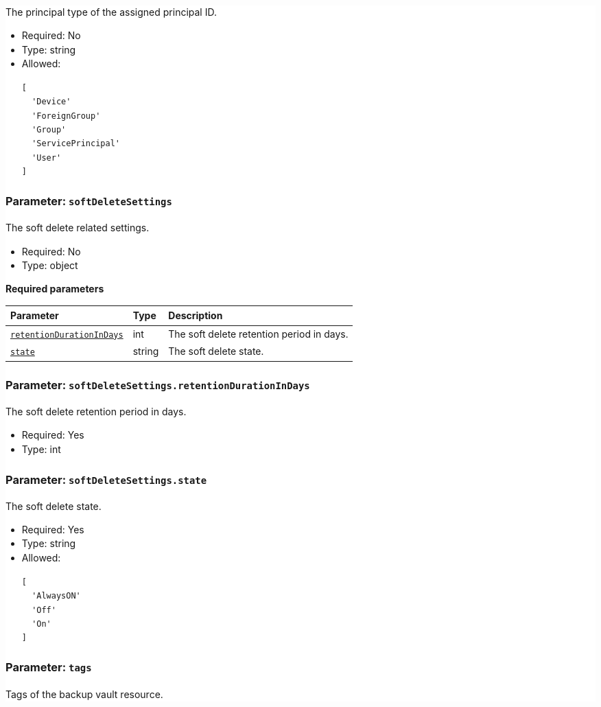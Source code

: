 The principal type of the assigned principal ID.

- Required: No
- Type: string
- Allowed:
  ```Bicep
  [
    'Device'
    'ForeignGroup'
    'Group'
    'ServicePrincipal'
    'User'
  ]
  ```

### Parameter: `softDeleteSettings`

The soft delete related settings.

- Required: No
- Type: object

**Required parameters**

| Parameter | Type | Description |
| :-- | :-- | :-- |
| [`retentionDurationInDays`](#parameter-softdeletesettingsretentiondurationindays) | int | The soft delete retention period in days. |
| [`state`](#parameter-softdeletesettingsstate) | string | The soft delete state. |

### Parameter: `softDeleteSettings.retentionDurationInDays`

The soft delete retention period in days.

- Required: Yes
- Type: int

### Parameter: `softDeleteSettings.state`

The soft delete state.

- Required: Yes
- Type: string
- Allowed:
  ```Bicep
  [
    'AlwaysON'
    'Off'
    'On'
  ]
  ```

### Parameter: `tags`

Tags of the backup vault resource.
